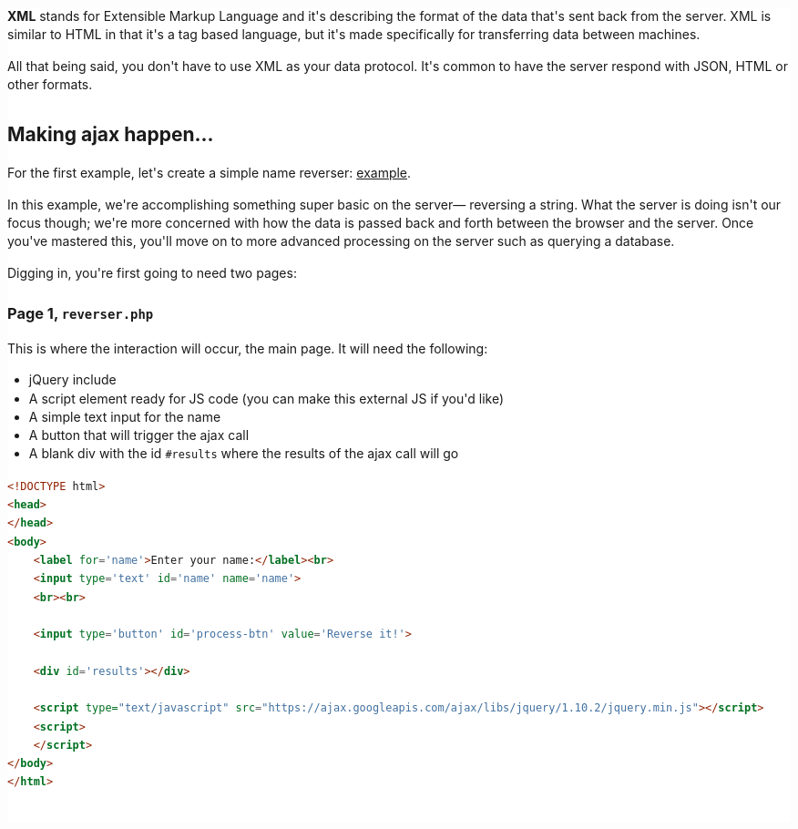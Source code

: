 **XML** stands for Extensible Markup Language and it's describing the format of the data that's sent back from the server. XML is similar to HTML in that it's a tag based language, but it's made specifically for transferring data between machines.

All that being said, you don't have to use XML as your data protocol. It's common to have the server respond with JSON, HTML or other formats.




## Making ajax happen...

For the first example, let's create a simple name reverser: [example](http://php.wcc-hosting.com/ajax/manual-ajax/reverser.php). 

In this example, we're accomplishing something super basic on the server&mdash; reversing a string. What the server is doing isn't our focus though; we're more concerned with how the data is passed back and forth between the browser and the server. Once you've mastered this, you'll move on to more advanced processing on the server such as querying a database.

Digging in, you're first going to need two pages:

### Page 1, `reverser.php` 

This is where the interaction will occur, the main page.
It will need the following:

* jQuery include
* A script element ready for JS code (you can make this external JS if you'd like)
* A simple text input for the name
* A button that will trigger the ajax call
* A blank div with the id `#results` where the results of the ajax call will go
	
```html
<!DOCTYPE html>
<head>
</head>
<body>
	<label for='name'>Enter your name:</label><br>
	<input type='text' id='name' name='name'>
	<br><br>
	
	<input type='button' id='process-btn' value='Reverse it!'>

	<div id='results'></div>
			
	<script type="text/javascript" src="https://ajax.googleapis.com/ajax/libs/jquery/1.10.2/jquery.min.js"></script>
	<script>
	</script>
</body>
</html>
````
	
<img src='http://making-the-internet.s3.amazonaws.com/ajax-reverser-before@2x.png' class='' style='max-width:599px; width:100%' alt=''>
